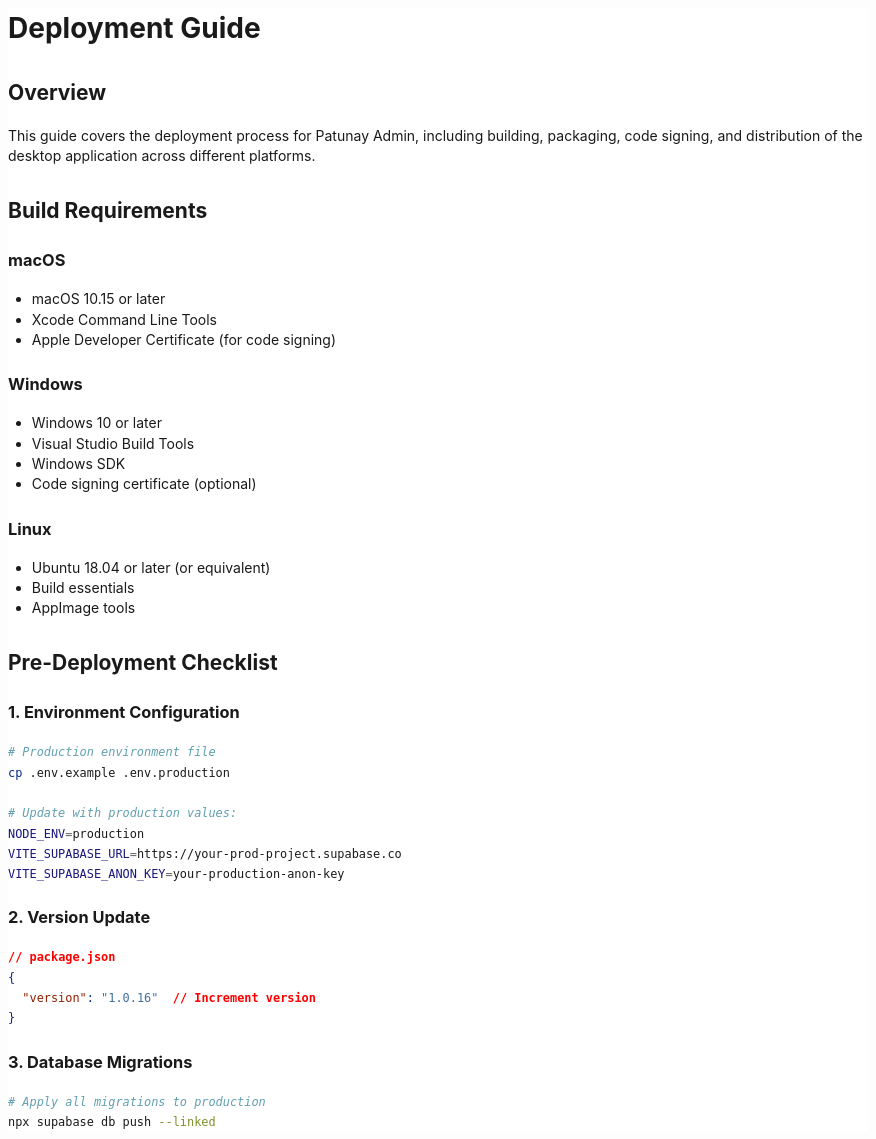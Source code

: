 # Deployment Guide

## Overview

This guide covers the deployment process for Patunay Admin, including building, packaging, code signing, and distribution of the desktop application across different platforms.

## Build Requirements

### macOS
- macOS 10.15 or later
- Xcode Command Line Tools
- Apple Developer Certificate (for code signing)

### Windows
- Windows 10 or later
- Visual Studio Build Tools
- Windows SDK
- Code signing certificate (optional)

### Linux
- Ubuntu 18.04 or later (or equivalent)
- Build essentials
- AppImage tools

## Pre-Deployment Checklist

### 1. Environment Configuration
```bash
# Production environment file
cp .env.example .env.production

# Update with production values:
NODE_ENV=production
VITE_SUPABASE_URL=https://your-prod-project.supabase.co
VITE_SUPABASE_ANON_KEY=your-production-anon-key
```

### 2. Version Update
```json
// package.json
{
  "version": "1.0.16"  // Increment version
}
```

### 3. Database Migrations
```bash
# Apply all migrations to production
npx supabase db push --linked
```
